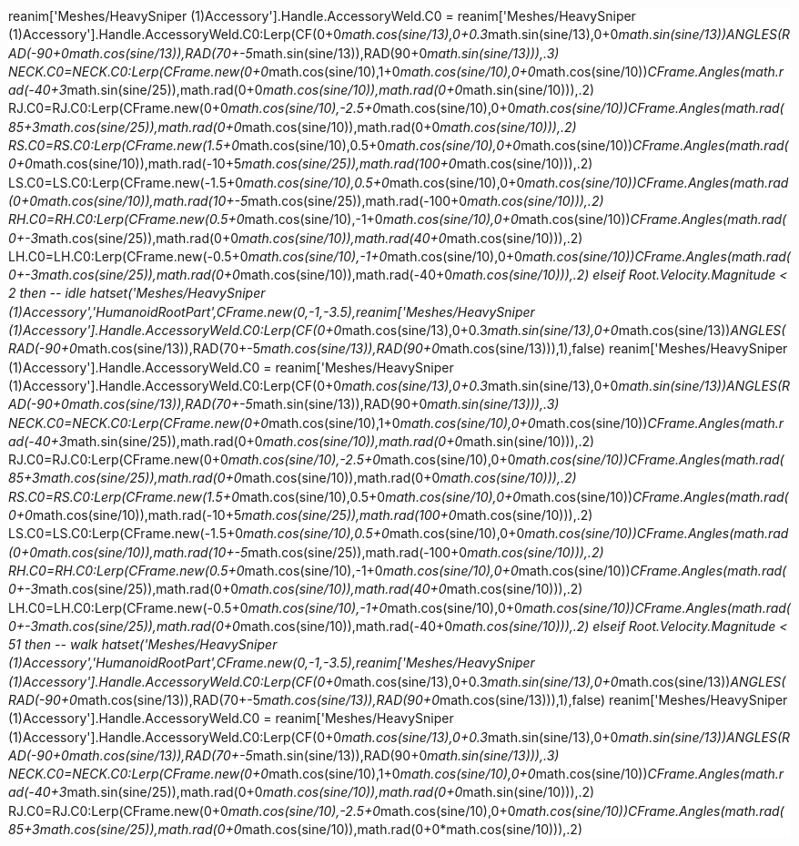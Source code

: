 reanim['Meshes/HeavySniper (1)Accessory'].Handle.AccessoryWeld.C0 = reanim['Meshes/HeavySniper (1)Accessory'].Handle.AccessoryWeld.C0:Lerp(CF(0+0*math.cos(sine/13),0+0.3*math.sin(sine/13),0+0*math.sin(sine/13))*ANGLES(RAD(-90+0*math.cos(sine/13)),RAD(70+-5*math.sin(sine/13)),RAD(90+0*math.sin(sine/13))),.3)
NECK.C0=NECK.C0:Lerp(CFrame.new(0+0*math.cos(sine/10),1+0*math.cos(sine/10),0+0*math.cos(sine/10))*CFrame.Angles(math.rad(-40+3*math.sin(sine/25)),math.rad(0+0*math.cos(sine/10)),math.rad(0+0*math.sin(sine/10))),.2) 
RJ.C0=RJ.C0:Lerp(CFrame.new(0+0*math.cos(sine/10),-2.5+0*math.cos(sine/10),0+0*math.cos(sine/10))*CFrame.Angles(math.rad(85+3*math.cos(sine/25)),math.rad(0+0*math.cos(sine/10)),math.rad(0+0*math.cos(sine/10))),.2) 
RS.C0=RS.C0:Lerp(CFrame.new(1.5+0*math.cos(sine/10),0.5+0*math.cos(sine/10),0+0*math.cos(sine/10))*CFrame.Angles(math.rad(0+0*math.cos(sine/10)),math.rad(-10+5*math.cos(sine/25)),math.rad(100+0*math.cos(sine/10))),.2) 
LS.C0=LS.C0:Lerp(CFrame.new(-1.5+0*math.cos(sine/10),0.5+0*math.cos(sine/10),0+0*math.cos(sine/10))*CFrame.Angles(math.rad(0+0*math.cos(sine/10)),math.rad(10+-5*math.cos(sine/25)),math.rad(-100+0*math.cos(sine/10))),.2) 
RH.C0=RH.C0:Lerp(CFrame.new(0.5+0*math.cos(sine/10),-1+0*math.cos(sine/10),0+0*math.cos(sine/10))*CFrame.Angles(math.rad(0+-3*math.cos(sine/25)),math.rad(0+0*math.cos(sine/10)),math.rad(40+0*math.cos(sine/10))),.2) 
LH.C0=LH.C0:Lerp(CFrame.new(-0.5+0*math.cos(sine/10),-1+0*math.cos(sine/10),0+0*math.cos(sine/10))*CFrame.Angles(math.rad(0+-3*math.cos(sine/25)),math.rad(0+0*math.cos(sine/10)),math.rad(-40+0*math.cos(sine/10))),.2)
elseif Root.Velocity.Magnitude < 2 then -- idle
hatset('Meshes/HeavySniper (1)Accessory','HumanoidRootPart',CFrame.new(0,-1,-3.5),reanim['Meshes/HeavySniper (1)Accessory'].Handle.AccessoryWeld.C0:Lerp(CF(0+0*math.cos(sine/13),0+0.3*math.sin(sine/13),0+0*math.cos(sine/13))*ANGLES(RAD(-90+0*math.cos(sine/13)),RAD(70+-5*math.cos(sine/13)),RAD(90+0*math.cos(sine/13))),1),false)
reanim['Meshes/HeavySniper (1)Accessory'].Handle.AccessoryWeld.C0 = reanim['Meshes/HeavySniper (1)Accessory'].Handle.AccessoryWeld.C0:Lerp(CF(0+0*math.cos(sine/13),0+0.3*math.sin(sine/13),0+0*math.sin(sine/13))*ANGLES(RAD(-90+0*math.cos(sine/13)),RAD(70+-5*math.sin(sine/13)),RAD(90+0*math.sin(sine/13))),.3)
NECK.C0=NECK.C0:Lerp(CFrame.new(0+0*math.cos(sine/10),1+0*math.cos(sine/10),0+0*math.cos(sine/10))*CFrame.Angles(math.rad(-40+3*math.sin(sine/25)),math.rad(0+0*math.cos(sine/10)),math.rad(0+0*math.sin(sine/10))),.2) 
RJ.C0=RJ.C0:Lerp(CFrame.new(0+0*math.cos(sine/10),-2.5+0*math.cos(sine/10),0+0*math.cos(sine/10))*CFrame.Angles(math.rad(85+3*math.cos(sine/25)),math.rad(0+0*math.cos(sine/10)),math.rad(0+0*math.cos(sine/10))),.2) 
RS.C0=RS.C0:Lerp(CFrame.new(1.5+0*math.cos(sine/10),0.5+0*math.cos(sine/10),0+0*math.cos(sine/10))*CFrame.Angles(math.rad(0+0*math.cos(sine/10)),math.rad(-10+5*math.cos(sine/25)),math.rad(100+0*math.cos(sine/10))),.2) 
LS.C0=LS.C0:Lerp(CFrame.new(-1.5+0*math.cos(sine/10),0.5+0*math.cos(sine/10),0+0*math.cos(sine/10))*CFrame.Angles(math.rad(0+0*math.cos(sine/10)),math.rad(10+-5*math.cos(sine/25)),math.rad(-100+0*math.cos(sine/10))),.2) 
RH.C0=RH.C0:Lerp(CFrame.new(0.5+0*math.cos(sine/10),-1+0*math.cos(sine/10),0+0*math.cos(sine/10))*CFrame.Angles(math.rad(0+-3*math.cos(sine/25)),math.rad(0+0*math.cos(sine/10)),math.rad(40+0*math.cos(sine/10))),.2) 
LH.C0=LH.C0:Lerp(CFrame.new(-0.5+0*math.cos(sine/10),-1+0*math.cos(sine/10),0+0*math.cos(sine/10))*CFrame.Angles(math.rad(0+-3*math.cos(sine/25)),math.rad(0+0*math.cos(sine/10)),math.rad(-40+0*math.cos(sine/10))),.2)
elseif Root.Velocity.Magnitude < 51 then -- walk
hatset('Meshes/HeavySniper (1)Accessory','HumanoidRootPart',CFrame.new(0,-1,-3.5),reanim['Meshes/HeavySniper (1)Accessory'].Handle.AccessoryWeld.C0:Lerp(CF(0+0*math.cos(sine/13),0+0.3*math.sin(sine/13),0+0*math.cos(sine/13))*ANGLES(RAD(-90+0*math.cos(sine/13)),RAD(70+-5*math.cos(sine/13)),RAD(90+0*math.cos(sine/13))),1),false)
reanim['Meshes/HeavySniper (1)Accessory'].Handle.AccessoryWeld.C0 = reanim['Meshes/HeavySniper (1)Accessory'].Handle.AccessoryWeld.C0:Lerp(CF(0+0*math.cos(sine/13),0+0.3*math.sin(sine/13),0+0*math.sin(sine/13))*ANGLES(RAD(-90+0*math.cos(sine/13)),RAD(70+-5*math.sin(sine/13)),RAD(90+0*math.sin(sine/13))),.3)
NECK.C0=NECK.C0:Lerp(CFrame.new(0+0*math.cos(sine/10),1+0*math.cos(sine/10),0+0*math.cos(sine/10))*CFrame.Angles(math.rad(-40+3*math.sin(sine/25)),math.rad(0+0*math.cos(sine/10)),math.rad(0+0*math.sin(sine/10))),.2) 
RJ.C0=RJ.C0:Lerp(CFrame.new(0+0*math.cos(sine/10),-2.5+0*math.cos(sine/10),0+0*math.cos(sine/10))*CFrame.Angles(math.rad(85+3*math.cos(sine/25)),math.rad(0+0*math.cos(sine/10)),math.rad(0+0*math.cos(sine/10))),.2) 